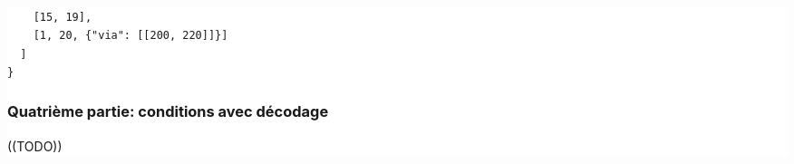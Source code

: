 ```{logic}
    [15, 19],
    [1, 20, {"via": [[200, 220]]}]
  ]
}
```

### Quatrième partie: conditions avec décodage

((TODO))
